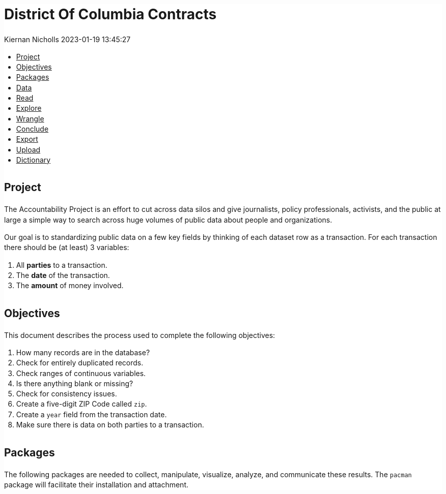 District Of Columbia Contracts
================
Kiernan Nicholls
2023-01-19 13:45:27

- <a href="#project" id="toc-project">Project</a>
- <a href="#objectives" id="toc-objectives">Objectives</a>
- <a href="#packages" id="toc-packages">Packages</a>
- <a href="#data" id="toc-data">Data</a>
- <a href="#read" id="toc-read">Read</a>
- <a href="#explore" id="toc-explore">Explore</a>
- <a href="#wrangle" id="toc-wrangle">Wrangle</a>
- <a href="#conclude" id="toc-conclude">Conclude</a>
- <a href="#export" id="toc-export">Export</a>
- <a href="#upload" id="toc-upload">Upload</a>
- <a href="#dictionary" id="toc-dictionary">Dictionary</a>



## Project

The Accountability Project is an effort to cut across data silos and
give journalists, policy professionals, activists, and the public at
large a simple way to search across huge volumes of public data about
people and organizations.

Our goal is to standardizing public data on a few key fields by thinking
of each dataset row as a transaction. For each transaction there should
be (at least) 3 variables:

1.  All **parties** to a transaction.
2.  The **date** of the transaction.
3.  The **amount** of money involved.

## Objectives

This document describes the process used to complete the following
objectives:

1.  How many records are in the database?
2.  Check for entirely duplicated records.
3.  Check ranges of continuous variables.
4.  Is there anything blank or missing?
5.  Check for consistency issues.
6.  Create a five-digit ZIP Code called `zip`.
7.  Create a `year` field from the transaction date.
8.  Make sure there is data on both parties to a transaction.

## Packages

The following packages are needed to collect, manipulate, visualize,
analyze, and communicate these results. The `pacman` package will
facilitate their installation and attachment.
